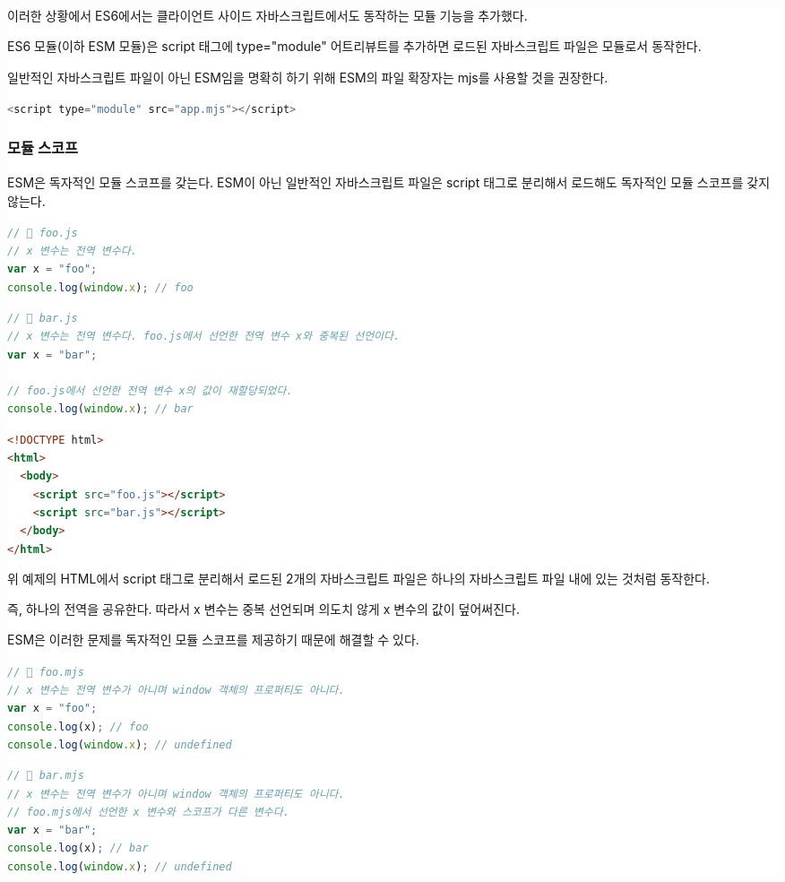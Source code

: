 이러한 상황에서 ES6에서는 클라이언트 사이드 자바스크립트에서도 동작하는 모듈 기능을 추가했다.

ES6 모듈(이하 ESM 모듈)은 script 태그에 type="module" 어트리뷰트를 추가하면 로드된 자바스크립트 파일은 모듈로서 동작한다.

일반적인 자바스크립트 파일이 아닌 ESM임을 명확히 하기 위해 ESM의 파일 확장자는 mjs를 사용할 것을 권장한다.

```js
<script type="module" src="app.mjs"></script>
```

### 모듈 스코프

ESM은 독자적인 모듈 스코프를 갖는다. ESM이 아닌 일반적인 자바스크립트 파일은 script 태그로 분리해서 로드해도 독자적인 모듈 스코프를 갖지 않는다.

```js
// 📁 foo.js
// x 변수는 전역 변수다.
var x = "foo";
console.log(window.x); // foo
```

```js
// 📁 bar.js
// x 변수는 전역 변수다. foo.js에서 선언한 전역 변수 x와 중복된 선언이다.
var x = "bar";

// foo.js에서 선언한 전역 변수 x의 값이 재할당되었다.
console.log(window.x); // bar
```

```html
<!DOCTYPE html>
<html>
  <body>
    <script src="foo.js"></script>
    <script src="bar.js"></script>
  </body>
</html>
```

위 예제의 HTML에서 script 태그로 분리해서 로드된 2개의 자바스크립트 파일은 하나의 자바스크립트 파일 내에 있는 것처럼 동작한다.

즉, 하나의 전역을 공유한다. 따라서 x 변수는 중복 선언되며 의도치 않게 x 변수의 값이 덮어써진다.

ESM은 이러한 문제를 독자적인 모듈 스코프를 제공하기 때문에 해결할 수 있다.

```js
// 📁 foo.mjs
// x 변수는 전역 변수가 아니며 window 객체의 프로퍼티도 아니다.
var x = "foo";
console.log(x); // foo
console.log(window.x); // undefined
```

```js
// 📁 bar.mjs
// x 변수는 전역 변수가 아니며 window 객체의 프로퍼티도 아니다.
// foo.mjs에서 선언한 x 변수와 스코프가 다른 변수다.
var x = "bar";
console.log(x); // bar
console.log(window.x); // undefined
```
